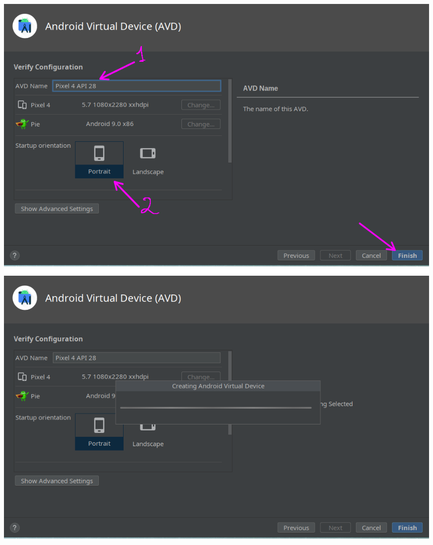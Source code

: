 ![](./../images/buildingAndDeployment/building-your-game-export-mobile_31.png)

![](./../images/buildingAndDeployment/building-your-game-export-mobile_32.png)

